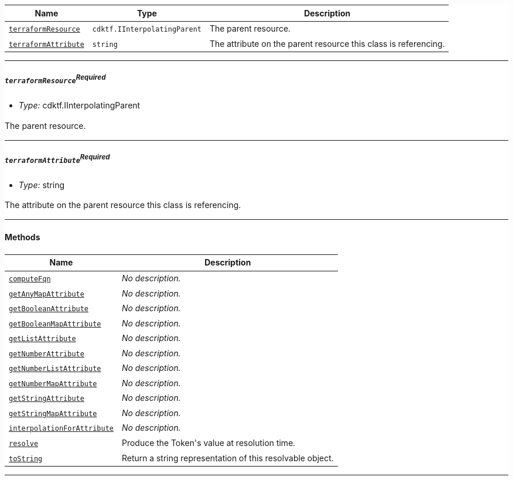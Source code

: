 | **Name** | **Type** | **Description** |
| --- | --- | --- |
| <code><a href="#@cdktf/provider-cloudflare.dataCloudflareMagicTransitSite.DataCloudflareMagicTransitSiteLocationOutputReference.Initializer.parameter.terraformResource">terraformResource</a></code> | <code>cdktf.IInterpolatingParent</code> | The parent resource. |
| <code><a href="#@cdktf/provider-cloudflare.dataCloudflareMagicTransitSite.DataCloudflareMagicTransitSiteLocationOutputReference.Initializer.parameter.terraformAttribute">terraformAttribute</a></code> | <code>string</code> | The attribute on the parent resource this class is referencing. |

---

##### `terraformResource`<sup>Required</sup> <a name="terraformResource" id="@cdktf/provider-cloudflare.dataCloudflareMagicTransitSite.DataCloudflareMagicTransitSiteLocationOutputReference.Initializer.parameter.terraformResource"></a>

- *Type:* cdktf.IInterpolatingParent

The parent resource.

---

##### `terraformAttribute`<sup>Required</sup> <a name="terraformAttribute" id="@cdktf/provider-cloudflare.dataCloudflareMagicTransitSite.DataCloudflareMagicTransitSiteLocationOutputReference.Initializer.parameter.terraformAttribute"></a>

- *Type:* string

The attribute on the parent resource this class is referencing.

---

#### Methods <a name="Methods" id="Methods"></a>

| **Name** | **Description** |
| --- | --- |
| <code><a href="#@cdktf/provider-cloudflare.dataCloudflareMagicTransitSite.DataCloudflareMagicTransitSiteLocationOutputReference.computeFqn">computeFqn</a></code> | *No description.* |
| <code><a href="#@cdktf/provider-cloudflare.dataCloudflareMagicTransitSite.DataCloudflareMagicTransitSiteLocationOutputReference.getAnyMapAttribute">getAnyMapAttribute</a></code> | *No description.* |
| <code><a href="#@cdktf/provider-cloudflare.dataCloudflareMagicTransitSite.DataCloudflareMagicTransitSiteLocationOutputReference.getBooleanAttribute">getBooleanAttribute</a></code> | *No description.* |
| <code><a href="#@cdktf/provider-cloudflare.dataCloudflareMagicTransitSite.DataCloudflareMagicTransitSiteLocationOutputReference.getBooleanMapAttribute">getBooleanMapAttribute</a></code> | *No description.* |
| <code><a href="#@cdktf/provider-cloudflare.dataCloudflareMagicTransitSite.DataCloudflareMagicTransitSiteLocationOutputReference.getListAttribute">getListAttribute</a></code> | *No description.* |
| <code><a href="#@cdktf/provider-cloudflare.dataCloudflareMagicTransitSite.DataCloudflareMagicTransitSiteLocationOutputReference.getNumberAttribute">getNumberAttribute</a></code> | *No description.* |
| <code><a href="#@cdktf/provider-cloudflare.dataCloudflareMagicTransitSite.DataCloudflareMagicTransitSiteLocationOutputReference.getNumberListAttribute">getNumberListAttribute</a></code> | *No description.* |
| <code><a href="#@cdktf/provider-cloudflare.dataCloudflareMagicTransitSite.DataCloudflareMagicTransitSiteLocationOutputReference.getNumberMapAttribute">getNumberMapAttribute</a></code> | *No description.* |
| <code><a href="#@cdktf/provider-cloudflare.dataCloudflareMagicTransitSite.DataCloudflareMagicTransitSiteLocationOutputReference.getStringAttribute">getStringAttribute</a></code> | *No description.* |
| <code><a href="#@cdktf/provider-cloudflare.dataCloudflareMagicTransitSite.DataCloudflareMagicTransitSiteLocationOutputReference.getStringMapAttribute">getStringMapAttribute</a></code> | *No description.* |
| <code><a href="#@cdktf/provider-cloudflare.dataCloudflareMagicTransitSite.DataCloudflareMagicTransitSiteLocationOutputReference.interpolationForAttribute">interpolationForAttribute</a></code> | *No description.* |
| <code><a href="#@cdktf/provider-cloudflare.dataCloudflareMagicTransitSite.DataCloudflareMagicTransitSiteLocationOutputReference.resolve">resolve</a></code> | Produce the Token's value at resolution time. |
| <code><a href="#@cdktf/provider-cloudflare.dataCloudflareMagicTransitSite.DataCloudflareMagicTransitSiteLocationOutputReference.toString">toString</a></code> | Return a string representation of this resolvable object. |

---